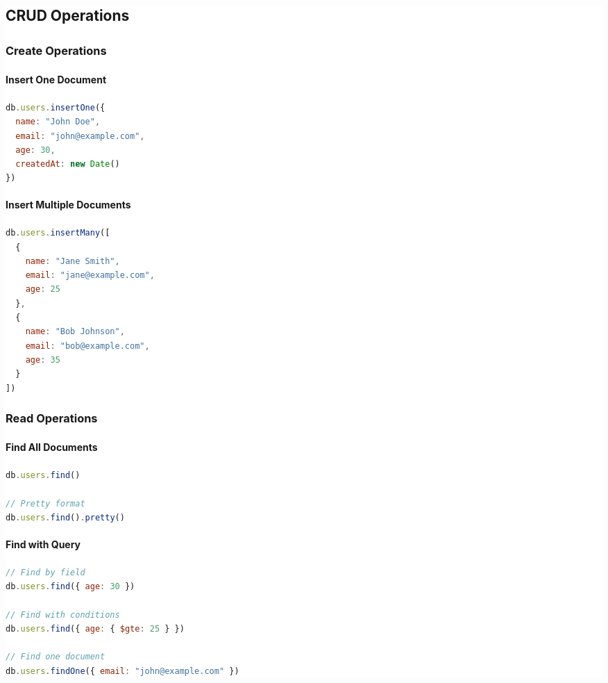 
## CRUD Operations

### Create Operations

#### Insert One Document
```javascript
db.users.insertOne({
  name: "John Doe",
  email: "john@example.com",
  age: 30,
  createdAt: new Date()
})
```

#### Insert Multiple Documents
```javascript
db.users.insertMany([
  {
    name: "Jane Smith",
    email: "jane@example.com",
    age: 25
  },
  {
    name: "Bob Johnson",
    email: "bob@example.com",
    age: 35
  }
])
```

### Read Operations

#### Find All Documents
```javascript
db.users.find()

// Pretty format
db.users.find().pretty()
```

#### Find with Query
```javascript
// Find by field
db.users.find({ age: 30 })

// Find with conditions
db.users.find({ age: { $gte: 25 } })

// Find one document
db.users.findOne({ email: "john@example.com" })
```
